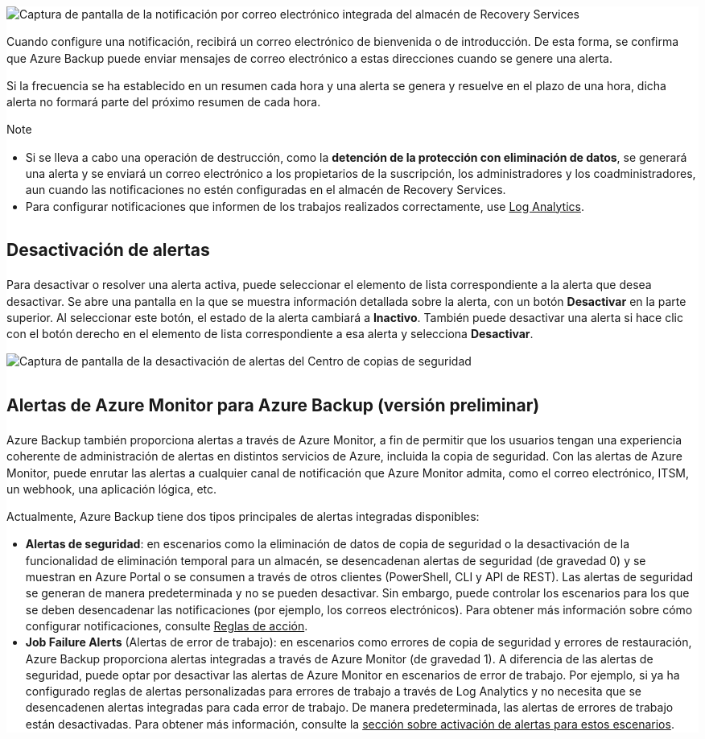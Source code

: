 ![Captura de pantalla de la notificación por correo electrónico integrada del almacén de Recovery Services](media/backup-azure-monitoring-laworkspace/rs-vault-inbuiltnotification.png)

Cuando configure una notificación, recibirá un correo electrónico de bienvenida o de introducción. De esta forma, se confirma que Azure Backup puede enviar mensajes de correo electrónico a estas direcciones cuando se genere una alerta.<br>

Si la frecuencia se ha establecido en un resumen cada hora y una alerta se genera y resuelve en el plazo de una hora, dicha alerta no formará parte del próximo resumen de cada hora.

> [!NOTE]
>
> - Si se lleva a cabo una operación de destrucción, como la **detención de la protección con eliminación de datos**, se generará una alerta y se enviará un correo electrónico a los propietarios de la suscripción, los administradores y los coadministradores, aun cuando las notificaciones no estén configuradas en el almacén de Recovery Services.
> - Para configurar notificaciones que informen de los trabajos realizados correctamente, use [Log Analytics](backup-azure-monitoring-use-azuremonitor.md#using-log-analytics-workspace).

## <a name="inactivating-alerts"></a>Desactivación de alertas

Para desactivar o resolver una alerta activa, puede seleccionar el elemento de lista correspondiente a la alerta que desea desactivar. Se abre una pantalla en la que se muestra información detallada sobre la alerta, con un botón **Desactivar** en la parte superior. Al seleccionar este botón, el estado de la alerta cambiará a **Inactivo**. También puede desactivar una alerta si hace clic con el botón derecho en el elemento de lista correspondiente a esa alerta y selecciona **Desactivar**.

![Captura de pantalla de la desactivación de alertas del Centro de copias de seguridad](media/backup-azure-monitoring-laworkspace/vault-alert-inactivate.png)

## <a name="azure-monitor-alerts-for-azure-backup-preview"></a>Alertas de Azure Monitor para Azure Backup (versión preliminar)

Azure Backup también proporciona alertas a través de Azure Monitor, a fin de permitir que los usuarios tengan una experiencia coherente de administración de alertas en distintos servicios de Azure, incluida la copia de seguridad. Con las alertas de Azure Monitor, puede enrutar las alertas a cualquier canal de notificación que Azure Monitor admita, como el correo electrónico, ITSM, un webhook, una aplicación lógica, etc.

Actualmente, Azure Backup tiene dos tipos principales de alertas integradas disponibles:

* **Alertas de seguridad**: en escenarios como la eliminación de datos de copia de seguridad o la desactivación de la funcionalidad de eliminación temporal para un almacén, se desencadenan alertas de seguridad (de gravedad 0) y se muestran en Azure Portal o se consumen a través de otros clientes (PowerShell, CLI y API de REST). Las alertas de seguridad se generan de manera predeterminada y no se pueden desactivar. Sin embargo, puede controlar los escenarios para los que se deben desencadenar las notificaciones (por ejemplo, los correos electrónicos). Para obtener más información sobre cómo configurar notificaciones, consulte [Reglas de acción](../azure-monitor/alerts/alerts-action-rules.md).
* **Job Failure Alerts** (Alertas de error de trabajo): en escenarios como errores de copia de seguridad y errores de restauración, Azure Backup proporciona alertas integradas a través de Azure Monitor (de gravedad 1). A diferencia de las alertas de seguridad, puede optar por desactivar las alertas de Azure Monitor en escenarios de error de trabajo. Por ejemplo, si ya ha configurado reglas de alertas personalizadas para errores de trabajo a través de Log Analytics y no necesita que se desencadenen alertas integradas para cada error de trabajo. De manera predeterminada, las alertas de errores de trabajo están desactivadas. Para obtener más información, consulte la [sección sobre activación de alertas para estos escenarios](#turning-on-azure-monitor-alerts-for-job-failure-scenarios).
 